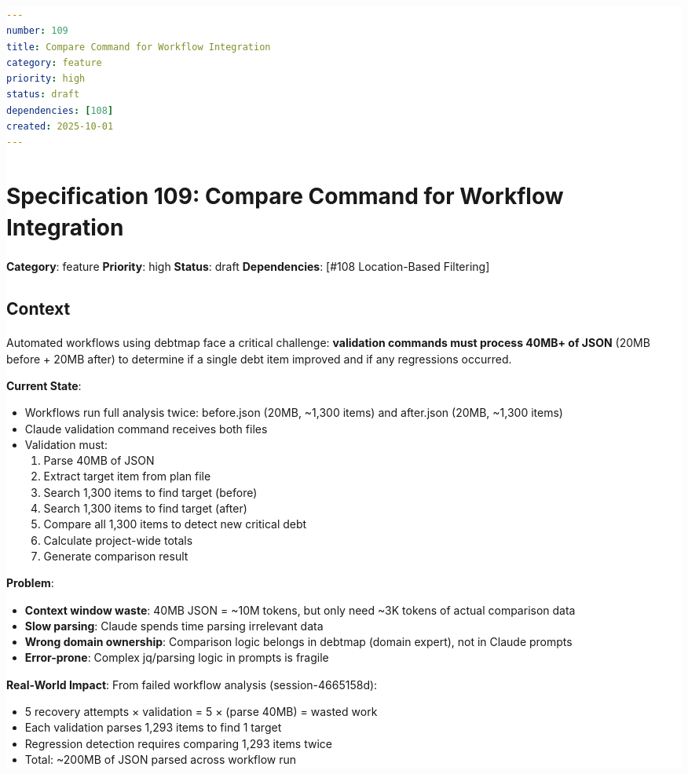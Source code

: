 ```yaml
---
number: 109
title: Compare Command for Workflow Integration
category: feature
priority: high
status: draft
dependencies: [108]
created: 2025-10-01
---
```


# Specification 109: Compare Command for Workflow Integration

**Category**: feature
**Priority**: high
**Status**: draft
**Dependencies**: [#108 Location-Based Filtering]

## Context

Automated workflows using debtmap face a critical challenge: **validation commands must process 40MB+ of JSON** (20MB before + 20MB after) to determine if a single debt item improved and if any regressions occurred.

**Current State**:
- Workflows run full analysis twice: before.json (20MB, ~1,300 items) and after.json (20MB, ~1,300 items)
- Claude validation command receives both files
- Validation must:
  1. Parse 40MB of JSON
  2. Extract target item from plan file
  3. Search 1,300 items to find target (before)
  4. Search 1,300 items to find target (after)
  5. Compare all 1,300 items to detect new critical debt
  6. Calculate project-wide totals
  7. Generate comparison result

**Problem**:
- **Context window waste**: 40MB JSON = ~10M tokens, but only need ~3K tokens of actual comparison data
- **Slow parsing**: Claude spends time parsing irrelevant data
- **Wrong domain ownership**: Comparison logic belongs in debtmap (domain expert), not in Claude prompts
- **Error-prone**: Complex jq/parsing logic in prompts is fragile

**Real-World Impact**:
From failed workflow analysis (session-4665158d):
- 5 recovery attempts × validation = 5 × (parse 40MB) = wasted work
- Each validation parses 1,293 items to find 1 target
- Regression detection requires comparing 1,293 items twice
- Total: ~200MB of JSON parsed across workflow run
